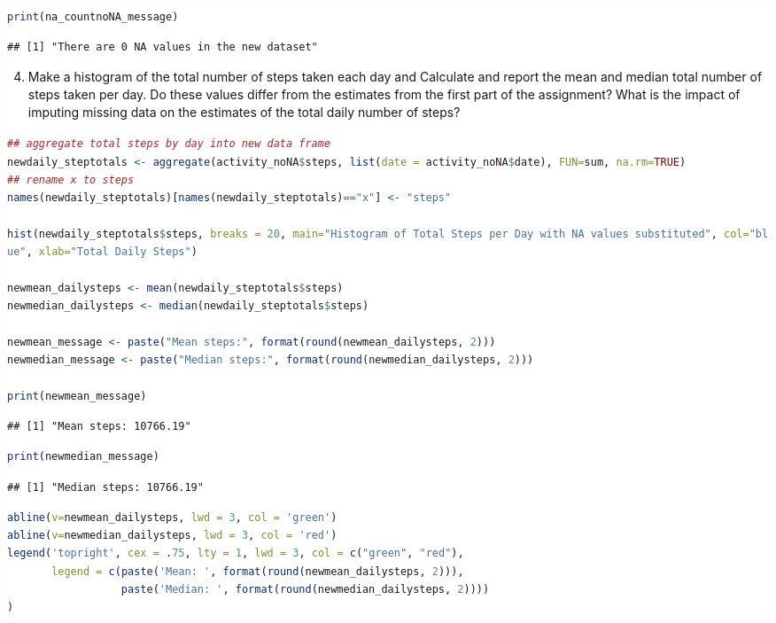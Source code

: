 ```r
print(na_countnoNA_message)
```

```
## [1] "There are 0 NA values in the new dataset"
```

4. Make a histogram of the total number of steps taken each day and Calculate and report the mean and median total number of steps taken per day. Do these values differ from the estimates from the first part of the assignment? What is the impact of imputing missing data on the estimates of the total daily number of steps?


```r
## aggregate total steps by day into new data frame
newdaily_steptotals <- aggregate(activity_noNA$steps, list(date = activity_noNA$date), FUN=sum, na.rm=TRUE)
## rename x to steps
names(newdaily_steptotals)[names(newdaily_steptotals)=="x"] <- "steps"

hist(newdaily_steptotals$steps, breaks = 20, main="Histogram of Total Steps per Day with NA values substituted", col="blue", xlab="Total Daily Steps")

newmean_dailysteps <- mean(newdaily_steptotals$steps)
newmedian_dailysteps <- median(newdaily_steptotals$steps)

newmean_message <- paste("Mean steps:", format(round(newmean_dailysteps, 2)))
newmedian_message <- paste("Median steps:", format(round(newmedian_dailysteps, 2)))

print(newmean_message)
```

```
## [1] "Mean steps: 10766.19"
```

```r
print(newmedian_message)
```

```
## [1] "Median steps: 10766.19"
```

```r
abline(v=newmean_dailysteps, lwd = 3, col = 'green')
abline(v=newmedian_dailysteps, lwd = 3, col = 'red')
legend('topright', cex = .75, lty = 1, lwd = 3, col = c("green", "red"),  
       legend = c(paste('Mean: ', format(round(newmean_dailysteps, 2))),
                  paste('Median: ', format(round(newmedian_dailysteps, 2))))
)
```

